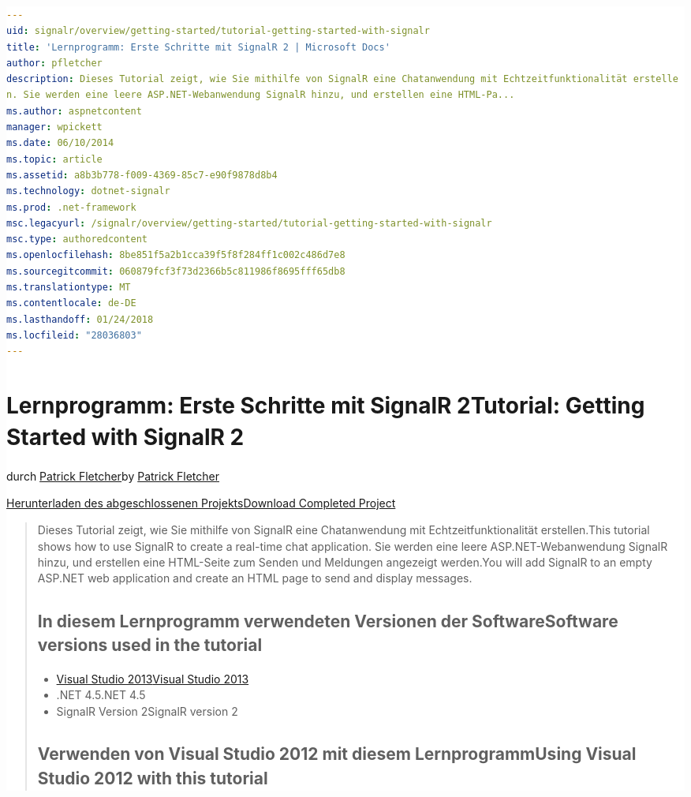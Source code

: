 ```yaml
---
uid: signalr/overview/getting-started/tutorial-getting-started-with-signalr
title: 'Lernprogramm: Erste Schritte mit SignalR 2 | Microsoft Docs'
author: pfletcher
description: Dieses Tutorial zeigt, wie Sie mithilfe von SignalR eine Chatanwendung mit Echtzeitfunktionalität erstellen. Sie werden eine leere ASP.NET-Webanwendung SignalR hinzu, und erstellen eine HTML-Pa...
ms.author: aspnetcontent
manager: wpickett
ms.date: 06/10/2014
ms.topic: article
ms.assetid: a8b3b778-f009-4369-85c7-e90f9878d8b4
ms.technology: dotnet-signalr
ms.prod: .net-framework
msc.legacyurl: /signalr/overview/getting-started/tutorial-getting-started-with-signalr
msc.type: authoredcontent
ms.openlocfilehash: 8be851f5a2b1cca39f5f8f284ff1c002c486d7e8
ms.sourcegitcommit: 060879fcf3f73d2366b5c811986f8695fff65db8
ms.translationtype: MT
ms.contentlocale: de-DE
ms.lasthandoff: 01/24/2018
ms.locfileid: "28036803"
---
```

<a name="tutorial-getting-started-with-signalr-2"></a><span data-ttu-id="646d9-104">Lernprogramm: Erste Schritte mit SignalR 2</span><span class="sxs-lookup"><span data-stu-id="646d9-104">Tutorial: Getting Started with SignalR 2</span></span>
====================
<span data-ttu-id="646d9-105">durch [Patrick Fletcher](https://github.com/pfletcher)</span><span class="sxs-lookup"><span data-stu-id="646d9-105">by [Patrick Fletcher](https://github.com/pfletcher)</span></span>

[<span data-ttu-id="646d9-106">Herunterladen des abgeschlossenen Projekts</span><span class="sxs-lookup"><span data-stu-id="646d9-106">Download Completed Project</span></span>](http://code.msdn.microsoft.com/SignalR-Getting-Started-b9d18aa9)

> <span data-ttu-id="646d9-107">Dieses Tutorial zeigt, wie Sie mithilfe von SignalR eine Chatanwendung mit Echtzeitfunktionalität erstellen.</span><span class="sxs-lookup"><span data-stu-id="646d9-107">This tutorial shows how to use SignalR to create a real-time chat application.</span></span> <span data-ttu-id="646d9-108">Sie werden eine leere ASP.NET-Webanwendung SignalR hinzu, und erstellen eine HTML-Seite zum Senden und Meldungen angezeigt werden.</span><span class="sxs-lookup"><span data-stu-id="646d9-108">You will add SignalR to an empty ASP.NET web application and create an HTML page to send and display messages.</span></span> 
> 
> ## <a name="software-versions-used-in-the-tutorial"></a><span data-ttu-id="646d9-109">In diesem Lernprogramm verwendeten Versionen der Software</span><span class="sxs-lookup"><span data-stu-id="646d9-109">Software versions used in the tutorial</span></span>
> 
> 
> - [<span data-ttu-id="646d9-110">Visual Studio 2013</span><span class="sxs-lookup"><span data-stu-id="646d9-110">Visual Studio 2013</span></span>](https://www.microsoft.com/visualstudio/eng/2013-downloads)
> - <span data-ttu-id="646d9-111">.NET 4.5</span><span class="sxs-lookup"><span data-stu-id="646d9-111">.NET 4.5</span></span>
> - <span data-ttu-id="646d9-112">SignalR Version 2</span><span class="sxs-lookup"><span data-stu-id="646d9-112">SignalR version 2</span></span>
>   
> 
> 
> ## <a name="using-visual-studio-2012-with-this-tutorial"></a><span data-ttu-id="646d9-113">Verwenden von Visual Studio 2012 mit diesem Lernprogramm</span><span class="sxs-lookup"><span data-stu-id="646d9-113">Using Visual Studio 2012 with this tutorial</span></span>
> 
